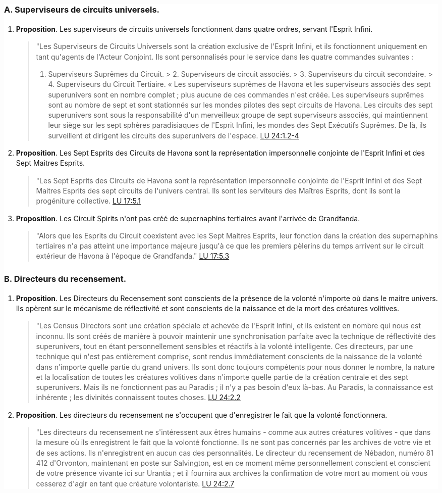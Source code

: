 ### A. **Superviseurs de circuits universels**.

1. **Proposition**. Les superviseurs de circuits universels fonctionnent dans quatre ordres, servant l'Esprit Infini.
	> "Les Superviseurs de Circuits Universels sont la création exclusive de l'Esprit Infini, et ils fonctionnent uniquement en tant qu'agents de l'Acteur Conjoint. Ils sont personnalisés pour le service dans les quatre commandes suivantes :
	> 1. Superviseurs Suprêmes du Circuit. > 2. Superviseurs de circuit associés. > 3. Superviseurs du circuit secondaire. > 4. Superviseurs du Circuit Tertiaire.
	> « Les superviseurs suprêmes de Havona et les superviseurs associés des sept superunivers sont en nombre complet ; plus aucune de ces commandes n'est créée. Les superviseurs suprêmes sont au nombre de sept et sont stationnés sur les mondes pilotes des sept circuits de Havona. Les circuits des sept superunivers sont sous la responsabilité d'un merveilleux groupe de sept superviseurs associés, qui maintiennent leur siège sur les sept sphères paradisiaques de l'Esprit Infini, les mondes des Sept Exécutifs Suprêmes. De là, ils surveillent et dirigent les circuits des superunivers de l'espace. [LU 24:1.2-4](/fr/The_Urantia_Book/24#p1_2)

2. **Proposition**. Les Sept Esprits des Circuits de Havona sont la représentation impersonnelle conjointe de l'Esprit Infini et des Sept Maitres Esprits.
	> "Les Sept Esprits des Circuits de Havona sont la représentation impersonnelle conjointe de l'Esprit Infini et des Sept Maitres Esprits des sept circuits de l'univers central. Ils sont les serviteurs des Maîtres Esprits, dont ils sont la progéniture collective. [LU 17:5.1](/fr/The_Urantia_Book/17#p5_1)

3. **Proposition**. Les Circuit Spirits n'ont pas créé de supernaphins tertiaires avant l'arrivée de Grandfanda.
	> "Alors que les Esprits du Circuit coexistent avec les Sept Maitres Esprits, leur fonction dans la création des supernaphins tertiaires n'a pas atteint une importance majeure jusqu'à ce que les premiers pèlerins du temps arrivent sur le circuit extérieur de Havona à l'époque de Grandfanda." [LU 17:5.3](/fr/The_Urantia_Book/17#p5_3)

### B. **Directeurs du recensement**.

1. **Proposition**. Les Directeurs du Recensement sont conscients de la présence de la volonté n'importe où dans le maitre univers. Ils opèrent sur le mécanisme de réflectivité et sont conscients de la naissance et de la mort des créatures volitives.
	> "Les Census Directors sont une création spéciale et achevée de l'Esprit Infini, et ils existent en nombre qui nous est inconnu. Ils sont créés de manière à pouvoir maintenir une synchronisation parfaite avec la technique de réflectivité des superunivers, tout en étant personnellement sensibles et réactifs à la volonté intelligente. Ces directeurs, par une technique qui n'est pas entièrement comprise, sont rendus immédiatement conscients de la naissance de la volonté dans n'importe quelle partie du grand univers. Ils sont donc toujours compétents pour nous donner le nombre, la nature et la localisation de toutes les créatures volitives dans n'importe quelle partie de la création centrale et des sept superunivers. Mais ils ne fonctionnent pas au Paradis ; il n'y a pas besoin d'eux là-bas. Au Paradis, la connaissance est inhérente ; les divinités connaissent toutes choses. [LU 24:2.2](/fr/The_Urantia_Book/24#p2_2)

2. **Proposition**. Les directeurs du recensement ne s'occupent que d'enregistrer le fait que la volonté fonctionnera.
	> "Les directeurs du recensement ne s'intéressent aux êtres humains - comme aux autres créatures volitives - que dans la mesure où ils enregistrent le fait que la volonté fonctionne. Ils ne sont pas concernés par les archives de votre vie et de ses actions. Ils n'enregistrent en aucun cas des personnalités. Le directeur du recensement de Nébadon, numéro 81 412 d'Orvonton, maintenant en poste sur Salvington, est en ce moment même personnellement conscient et conscient de votre présence vivante ici sur Urantia ; et il fournira aux archives la confirmation de votre mort au moment où vous cesserez d'agir en tant que créature volontariste. [LU 24:2.7](/fr/The_Urantia_Book/24#p2_7)
